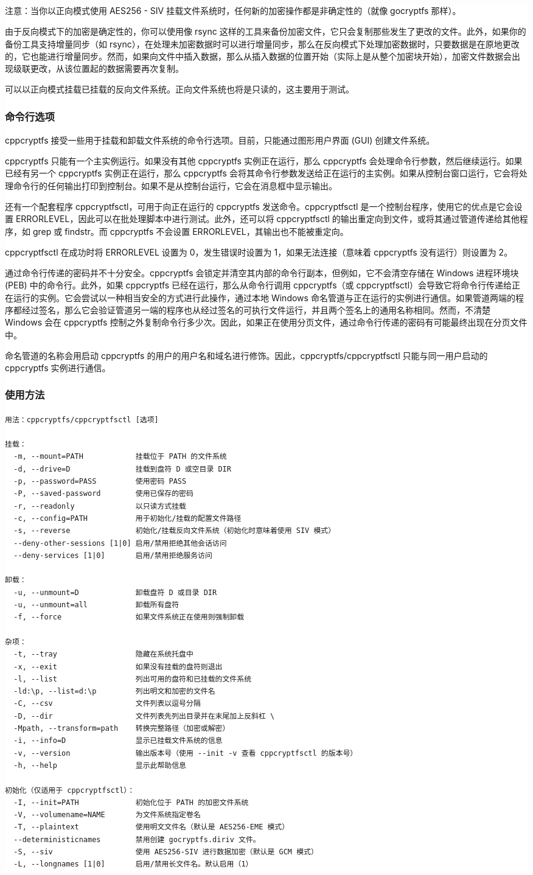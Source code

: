 注意：当你以正向模式使用 AES256 - SIV 挂载文件系统时，任何新的加密操作都是非确定性的（就像 gocryptfs 那样）。

由于反向模式下的加密是确定性的，你可以使用像 rsync 这样的工具来备份加密文件，它只会复制那些发生了更改的文件。此外，如果你的备份工具支持增量同步（如 rsync），在处理未加密数据时可以进行增量同步，那么在反向模式下处理加密数据时，只要数据是在原地更改的，它也能进行增量同步。然而，如果向文件中插入数据，那么从插入数据的位置开始（实际上是从整个加密块开始），加密文件数据会出现级联更改，从该位置起的数据需要再次复制。

可以以正向模式挂载已挂载的反向文件系统。正向文件系统也将是只读的，这主要用于测试。

### 命令行选项
cppcryptfs 接受一些用于挂载和卸载文件系统的命令行选项。目前，只能通过图形用户界面 (GUI) 创建文件系统。

cppcryptfs 只能有一个主实例运行。如果没有其他 cppcryptfs 实例正在运行，那么 cppcryptfs 会处理命令行参数，然后继续运行。如果已经有另一个 cppcryptfs 实例正在运行，那么 cppcryptfs 会将其命令行参数发送给正在运行的主实例。如果从控制台窗口运行，它会将处理命令行的任何输出打印到控制台。如果不是从控制台运行，它会在消息框中显示输出。

还有一个配套程序 cppcryptfsctl，可用于向正在运行的 cppcryptfs 发送命令。cppcryptfsctl 是一个控制台程序，使用它的优点是它会设置 ERRORLEVEL，因此可以在批处理脚本中进行测试。此外，还可以将 cppcryptfsctl 的输出重定向到文件，或将其通过管道传递给其他程序，如 grep 或 findstr。而 cppcryptfs 不会设置 ERRORLEVEL，其输出也不能被重定向。

cppcryptfsctl 在成功时将 ERRORLEVEL 设置为 0，发生错误时设置为 1，如果无法连接（意味着 cppcryptfs 没有运行）则设置为 2。

通过命令行传递的密码并不十分安全。cppcryptfs 会锁定并清空其内部的命令行副本，但例如，它不会清空存储在 Windows 进程环境块 (PEB) 中的命令行。此外，如果 cppcryptfs 已经在运行，那么从命令行调用 cppcryptfs（或 cppcryptfsctl）会导致它将命令行传递给正在运行的实例。它会尝试以一种相当安全的方式进行此操作，通过本地 Windows 命名管道与正在运行的实例进行通信。如果管道两端的程序都经过签名，那么它会验证管道另一端的程序也从经过签名的可执行文件运行，并且两个签名上的通用名称相同。然而，不清楚 Windows 会在 cppcryptfs 控制之外复制命令行多少次。因此，如果正在使用分页文件，通过命令行传递的密码有可能最终出现在分页文件中。

命名管道的名称会用启动 cppcryptfs 的用户的用户名和域名进行修饰。因此，cppcryptfs/cppcryptfsctl 只能与同一用户启动的 cppcryptfs 实例进行通信。

### 使用方法

```
用法：cppcryptfs/cppcryptfsctl [选项]

挂载：
  -m, --mount=PATH            挂载位于 PATH 的文件系统
  -d, --drive=D               挂载到盘符 D 或空目录 DIR
  -p, --password=PASS         使用密码 PASS
  -P, --saved-password        使用已保存的密码
  -r, --readonly              以只读方式挂载
  -c, --config=PATH           用于初始化/挂载的配置文件路径
  -s, --reverse               初始化/挂载反向文件系统（初始化时意味着使用 SIV 模式）
  --deny-other-sessions [1|0] 启用/禁用拒绝其他会话访问
  --deny-services [1|0]       启用/禁用拒绝服务访问

卸载：
  -u, --unmount=D             卸载盘符 D 或目录 DIR
  -u, --unmount=all           卸载所有盘符
  -f, --force                 如果文件系统正在使用则强制卸载

杂项：
  -t, --tray                  隐藏在系统托盘中
  -x, --exit                  如果没有挂载的盘符则退出
  -l, --list                  列出可用的盘符和已挂载的文件系统
  -ld:\p, --list=d:\p         列出明文和加密的文件名
  -C, --csv                   文件列表以逗号分隔
  -D, --dir                   文件列表先列出目录并在末尾加上反斜杠 \
  -Mpath, --transform=path    转换完整路径（加密或解密）
  -i, --info=D                显示已挂载文件系统的信息
  -v, --version               输出版本号（使用 --init -v 查看 cppcryptfsctl 的版本号）
  -h, --help                  显示此帮助信息

初始化（仅适用于 cppcryptfsctl）：
  -I, --init=PATH             初始化位于 PATH 的加密文件系统
  -V, --volumename=NAME       为文件系统指定卷名
  -T, --plaintext             使用明文文件名（默认是 AES256-EME 模式）
  --deterministicnames        禁用创建 gocryptfs.diriv 文件。
  -S, --siv                   使用 AES256-SIV 进行数据加密（默认是 GCM 模式）
  -L, --longnames [1|0]       启用/禁用长文件名。默认启用（1）
```